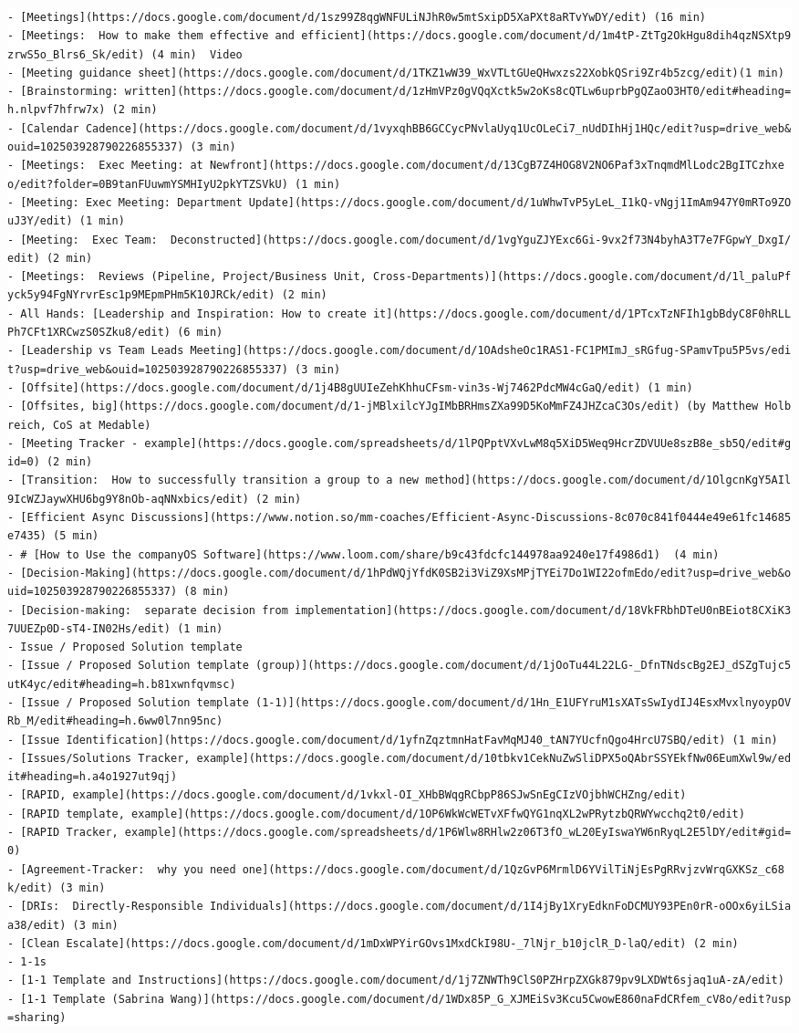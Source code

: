 	- [Meetings](https://docs.google.com/document/d/1sz99Z8qgWNFULiNJhR0w5mtSxipD5XaPXt8aRTvYwDY/edit) (16 min)
	- [Meetings:  How to make them effective and efficient](https://docs.google.com/document/d/1m4tP-ZtTg2OkHgu8dih4qzNSXtp9zrwS5o_Blrs6_Sk/edit) (4 min)  Video
	- [Meeting guidance sheet](https://docs.google.com/document/d/1TKZ1wW39_WxVTLtGUeQHwxzs22XobkQSri9Zr4b5zcg/edit)(1 min)
	- [Brainstorming: written](https://docs.google.com/document/d/1zHmVPz0gVQqXctk5w2oKs8cQTLw6uprbPgQZaoO3HT0/edit#heading=h.nlpvf7hfrw7x) (2 min)
	- [Calendar Cadence](https://docs.google.com/document/d/1vyxqhBB6GCCycPNvlaUyq1UcOLeCi7_nUdDIhHj1HQc/edit?usp=drive_web&ouid=102503928790226855337) (3 min)
	- [Meetings:  Exec Meeting: at Newfront](https://docs.google.com/document/d/13CgB7Z4HOG8V2NO6Paf3xTnqmdMlLodc2BgITCzhxeo/edit?folder=0B9tanFUuwmYSMHIyU2pkYTZSVkU) (1 min)
	- [Meeting: Exec Meeting: Department Update](https://docs.google.com/document/d/1uWhwTvP5yLeL_I1kQ-vNgj1ImAm947Y0mRTo9ZOuJ3Y/edit) (1 min)
	- [Meeting:  Exec Team:  Deconstructed](https://docs.google.com/document/d/1vgYguZJYExc6Gi-9vx2f73N4byhA3T7e7FGpwY_DxgI/edit) (2 min)
	- [Meetings:  Reviews (Pipeline, Project/Business Unit, Cross-Departments)](https://docs.google.com/document/d/1l_paluPfyck5y94FgNYrvrEsc1p9MEpmPHm5K10JRCk/edit) (2 min)
	- All Hands: [Leadership and Inspiration: How to create it](https://docs.google.com/document/d/1PTcxTzNFIh1gbBdyC8F0hRLLPh7CFt1XRCwzS0SZku8/edit) (6 min)
	- [Leadership vs Team Leads Meeting](https://docs.google.com/document/d/1OAdsheOc1RAS1-FC1PMImJ_sRGfug-SPamvTpu5P5vs/edit?usp=drive_web&ouid=102503928790226855337) (3 min)
	- [Offsite](https://docs.google.com/document/d/1j4B8gUUIeZehKhhuCFsm-vin3s-Wj7462PdcMW4cGaQ/edit) (1 min)
	- [Offsites, big](https://docs.google.com/document/d/1-jMBlxilcYJgIMbBRHmsZXa99D5KoMmFZ4JHZcaC3Os/edit) (by Matthew Holbreich, CoS at Medable)
	- [Meeting Tracker - example](https://docs.google.com/spreadsheets/d/1lPQPptVXvLwM8q5XiD5Weq9HcrZDVUUe8szB8e_sb5Q/edit#gid=0) (2 min)
	- [Transition:  How to successfully transition a group to a new method](https://docs.google.com/document/d/1OlgcnKgY5AIl9IcWZJaywXHU6bg9Y8nOb-aqNNxbics/edit) (2 min)
	- [Efficient Async Discussions](https://www.notion.so/mm-coaches/Efficient-Async-Discussions-8c070c841f0444e49e61fc14685e7435) (5 min)
	- # [How to Use the companyOS Software](https://www.loom.com/share/b9c43fdcfc144978aa9240e17f4986d1)  (4 min)
	- [Decision-Making](https://docs.google.com/document/d/1hPdWQjYfdK0SB2i3ViZ9XsMPjTYEi7Do1WI22ofmEdo/edit?usp=drive_web&ouid=102503928790226855337) (8 min)
	- [Decision-making:  separate decision from implementation](https://docs.google.com/document/d/18VkFRbhDTeU0nBEiot8CXiK37UUEZp0D-sT4-IN02Hs/edit) (1 min)
	- Issue / Proposed Solution template
	- [Issue / Proposed Solution template (group)](https://docs.google.com/document/d/1jOoTu44L22LG-_DfnTNdscBg2EJ_dSZgTujc5utK4yc/edit#heading=h.b81xwnfqvmsc)
	- [Issue / Proposed Solution template (1-1)](https://docs.google.com/document/d/1Hn_E1UFYruM1sXATsSwIydIJ4EsxMvxlnyoypOVRb_M/edit#heading=h.6ww0l7nn95nc)
	- [Issue Identification](https://docs.google.com/document/d/1yfnZqztmnHatFavMqMJ40_tAN7YUcfnQgo4HrcU7SBQ/edit) (1 min)
	- [Issues/Solutions Tracker, example](https://docs.google.com/document/d/10tbkv1CekNuZwSliDPX5oQAbrSSYEkfNw06EumXwl9w/edit#heading=h.a4o1927ut9qj)
	- [RAPID, example](https://docs.google.com/document/d/1vkxl-OI_XHbBWqgRCbpP86SJwSnEgCIzVOjbhWCHZng/edit)
	- [RAPID template, example](https://docs.google.com/document/d/1OP6WkWcWETvXFfwQYG1nqXL2wPRytzbQRWYwcchq2t0/edit)
	- [RAPID Tracker, example](https://docs.google.com/spreadsheets/d/1P6Wlw8RHlw2z06T3fO_wL20EyIswaYW6nRyqL2E5lDY/edit#gid=0)
	- [Agreement-Tracker:  why you need one](https://docs.google.com/document/d/1QzGvP6MrmlD6YVilTiNjEsPgRRvjzvWrqGXKSz_c68k/edit) (3 min)
	- [DRIs:  Directly-Responsible Individuals](https://docs.google.com/document/d/1I4jBy1XryEdknFoDCMUY93PEn0rR-oOOx6yiLSiaa38/edit) (3 min)
	- [Clean Escalate](https://docs.google.com/document/d/1mDxWPYirGOvs1MxdCkI98U-_7lNjr_b10jclR_D-laQ/edit) (2 min)
	- 1-1s
	- [1-1 Template and Instructions](https://docs.google.com/document/d/1j7ZNWTh9ClS0PZHrpZXGk879pv9LXDWt6sjaq1uA-zA/edit)
	- [1-1 Template (Sabrina Wang)](https://docs.google.com/document/d/1WDx85P_G_XJMEiSv3Kcu5CwowE860naFdCRfem_cV8o/edit?usp=sharing)